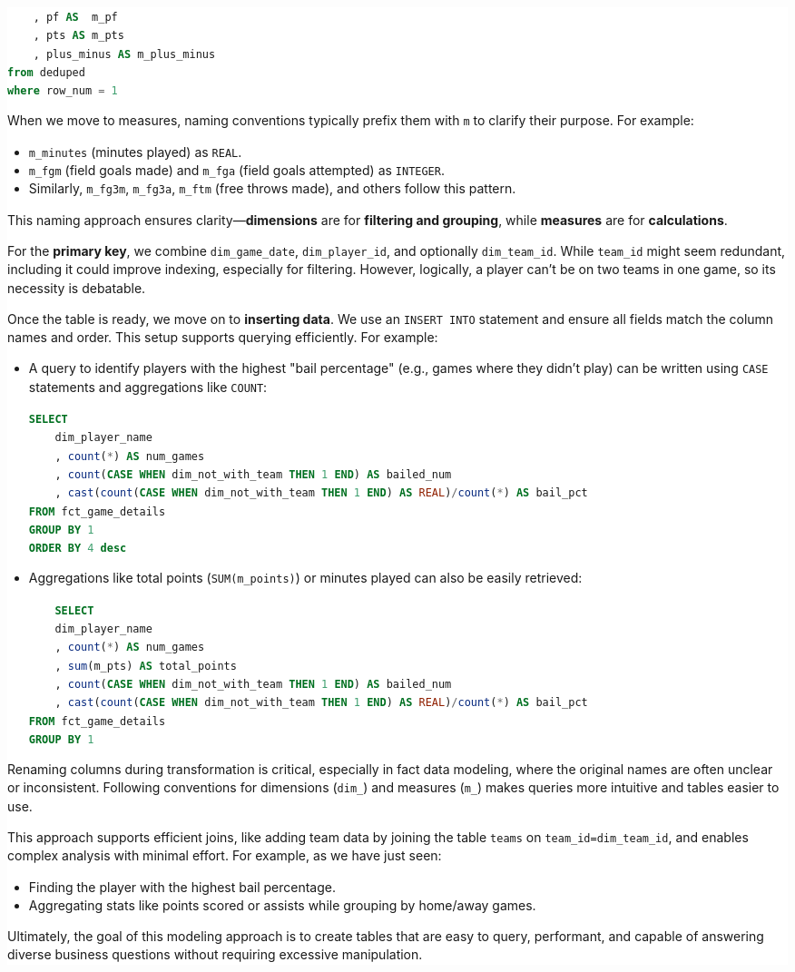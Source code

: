 ```sql
	, pf AS  m_pf
	, pts AS m_pts
	, plus_minus AS m_plus_minus
from deduped
where row_num = 1
```

When we move to measures, naming conventions typically prefix them with `m` to clarify their purpose. For example:
- `m_minutes` (minutes played) as `REAL`.
- `m_fgm` (field goals made) and `m_fga` (field goals attempted) as `INTEGER`.
- Similarly, `m_fg3m`, `m_fg3a`, `m_ftm` (free throws made), and others follow this pattern.

This naming approach ensures clarity—**dimensions** are for **filtering and grouping**, while **measures** are for **calculations**.

For the **primary key**, we combine `dim_game_date`, `dim_player_id`, and optionally `dim_team_id`. While `team_id` might seem redundant, including it could improve indexing, especially for filtering. However, logically, a player can’t be on two teams in one game, so its necessity is debatable.

Once the table is ready, we move on to **inserting data**. We use an `INSERT INTO` statement and ensure all fields match the column names and order. This setup supports querying efficiently. For example:
- A query to identify players with the highest "bail percentage" (e.g., games where they didn’t play) can be written using `CASE` statements and aggregations like `COUNT`:
	```sql
	SELECT
		dim_player_name
		, count(*) AS num_games
		, count(CASE WHEN dim_not_with_team THEN 1 END) AS bailed_num
		, cast(count(CASE WHEN dim_not_with_team THEN 1 END) AS REAL)/count(*) AS bail_pct
	FROM fct_game_details
	GROUP BY 1
	ORDER BY 4 desc
	```
- Aggregations like total points (`SUM(m_points)`) or minutes played can also be easily retrieved:
	```sql
		SELECT
		dim_player_name
		, count(*) AS num_games
		, sum(m_pts) AS total_points
		, count(CASE WHEN dim_not_with_team THEN 1 END) AS bailed_num
		, cast(count(CASE WHEN dim_not_with_team THEN 1 END) AS REAL)/count(*) AS bail_pct
	FROM fct_game_details
	GROUP BY 1
	```

Renaming columns during transformation is critical, especially in fact data modeling, where the original names are often unclear or inconsistent. Following conventions for dimensions (`dim_`) and measures (`m_`) makes queries more intuitive and tables easier to use.

This approach supports efficient joins, like adding team data by joining the table `teams` on `team_id=dim_team_id`, and enables complex analysis with minimal effort. For example, as we have just seen:
- Finding the player with the highest bail percentage.
- Aggregating stats like points scored or assists while grouping by home/away games.

Ultimately, the goal of this modeling approach is to create tables that are easy to query, performant, and capable of answering diverse business questions without requiring excessive manipulation.
